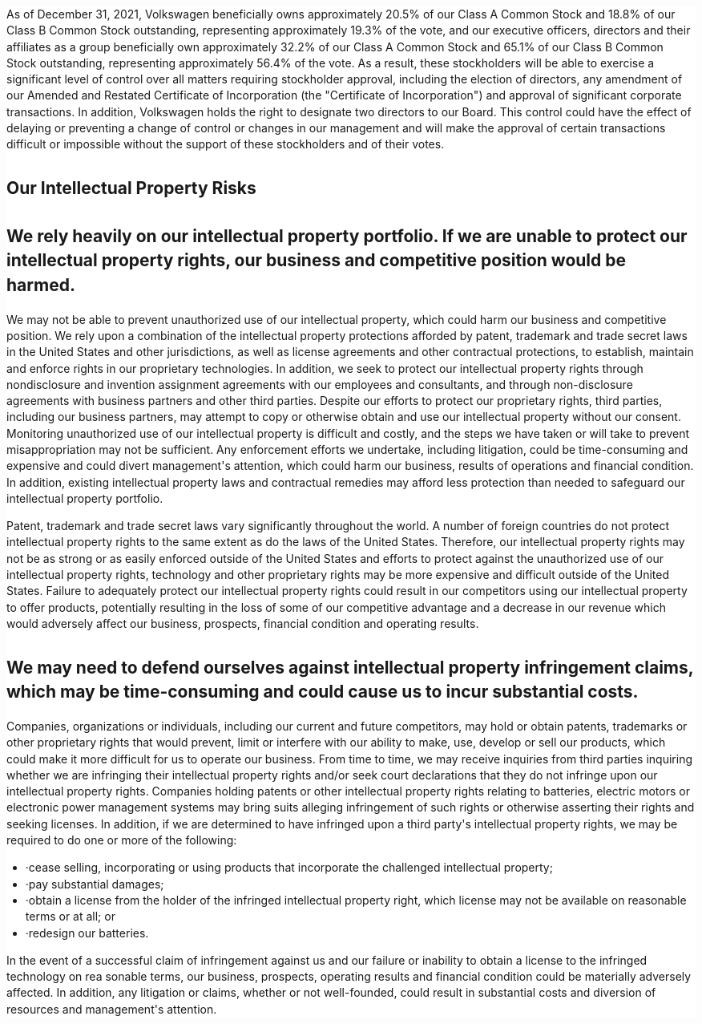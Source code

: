 <p>As of December 31, 2021, Volkswagen beneficially owns approximately 20.5% of our Class A Common Stock and 18.8% of our Class B Common Stock outstanding, representing approximately 19.3% of the vote, and our executive officers, directors and their affiliates as a group beneficially own approximately 32.2% of our Class A Common Stock and 65.1% of our Class B Common Stock outstanding, representing approximately 56.4% of the vote. As a result, these stockholders will be able to exercise a significant level of control over all matters requiring stockholder approval, including the election of directors, any amendment of our Amended and Restated Certificate of Incorporation (the "Certificate of Incorporation") and approval of significant corporate transactions. In addition, Volkswagen holds the right to designate two directors to our Board. This control could have the effect of delaying or preventing a change of control or changes in our management and will make the approval of certain transactions difficult or impossible without the support of these stockholders and of their votes.</p>
<h2>Our Intellectual Property Risks</h2>
<h2>We rely heavily on our intellectual property portfolio. If we are unable to protect our intellectual property rights, our business and competitive position would be harmed.</h2>
<p>We may not be able to prevent unauthorized use of our intellectual property, which could harm our business and competitive position. We rely upon a combination of the intellectual property protections afforded by patent, trademark and trade secret laws in the United States and other jurisdictions, as well as license agreements and other contractual protections, to establish, maintain and enforce rights in our proprietary technologies. In addition, we seek to protect our intellectual property rights through nondisclosure and invention assignment agreements with our employees and consultants, and through non-disclosure agreements with business partners and other third parties. Despite our efforts to protect our proprietary rights, third parties, including our business partners, may attempt to copy or otherwise obtain and use our intellectual property without our consent. Monitoring unauthorized use of our intellectual property is difficult and costly, and the steps we have taken or will take to prevent misappropriation may not be sufficient. Any enforcement efforts we undertake, including litigation, could be time-consuming and expensive and could divert management's attention, which could harm our business, results of operations and financial condition. In addition, existing intellectual property laws and contractual remedies may afford less protection than needed to safeguard our intellectual property portfolio.</p>
<p>Patent, trademark and trade secret laws vary significantly throughout the world. A number of foreign countries do not protect intellectual property rights to the same extent as do the laws of the United States. Therefore, our intellectual property rights may not be as strong or as easily enforced outside of the United States and efforts to protect against the unauthorized use of our intellectual property rights, technology and other proprietary rights may be more expensive and difficult outside of the United States. Failure to adequately protect our intellectual property rights could result in our competitors using our intellectual property to offer products, potentially resulting in the loss of some of our competitive advantage and a decrease in our revenue which would adversely affect our business, prospects, financial condition and operating results.</p>
<h2>We may need to defend ourselves against intellectual property infringement claims, which may be time-consuming and could cause us to incur substantial costs.</h2>
<p>Companies, organizations or individuals, including our current and future competitors, may hold or obtain patents, trademarks or other proprietary rights that would prevent, limit or interfere with our ability to make, use, develop or sell our products, which could make it more difficult for us to operate our business. From time to time, we may receive inquiries from third parties inquiring whether we are infringing their intellectual property rights and/or seek court declarations that they do not infringe upon our intellectual property rights. Companies holding patents or other intellectual property rights relating to batteries, electric motors or electronic power management systems may bring suits alleging infringement of such rights or otherwise asserting their rights and seeking licenses. In addition, if we are determined to have infringed upon a third party's intellectual property rights, we may be required to do one or more of the following:</p>
<ul>
<li>·cease selling, incorporating or using products that incorporate the challenged intellectual property;</li>
<li>·pay substantial damages;</li>
<li>·obtain a license from the holder of the infringed intellectual property right, which license may not be available on reasonable terms or at all; or</li>
<li>·redesign our batteries.</li>
</ul>
<p>In the event of a successful claim of infringement against us and our failure or inability to obtain a license to the infringed technology on rea sonable terms, our business, prospects, operating results and financial condition could be materially adversely affected. In addition, any litigation or claims, whether or not well-founded, could result in substantial costs and diversion of resources and management's attention.</p>